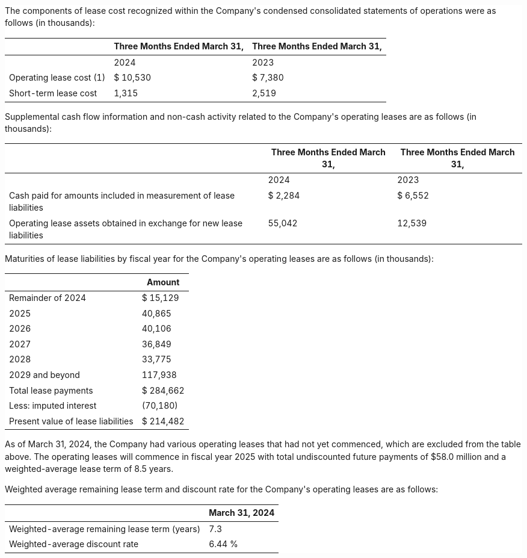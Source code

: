 The components of lease cost recognized within the Company's condensed consolidated statements of operations were as follows (in thousands):

|                           | Three Months Ended March 31,   | Three Months Ended March 31,   |
|---------------------------|--------------------------------|--------------------------------|
|                           | 2024                           | 2023                           |
| Operating lease cost  (1) | $ 10,530                       | $ 7,380                        |
| Short-term lease cost     | 1,315                          | 2,519                          |

Supplemental cash flow information and non-cash activity related to the Company's operating leases are as follows (in thousands):

|                                                                       | Three Months Ended March 31,   | Three Months Ended March 31,   |
|-----------------------------------------------------------------------|--------------------------------|--------------------------------|
|                                                                       | 2024                           | 2023                           |
| Cash paid for amounts included in measurement of lease liabilities    | $ 2,284                        | $ 6,552                        |
| Operating lease assets obtained in exchange for new lease liabilities | 55,042                         | 12,539                         |

Maturities of lease liabilities by fiscal year for the Company's operating leases are as follows (in thousands):

|                                    | Amount    |
|------------------------------------|-----------|
| Remainder of 2024                  | $ 15,129  |
| 2025                               | 40,865    |
| 2026                               | 40,106    |
| 2027                               | 36,849    |
| 2028                               | 33,775    |
| 2029 and beyond                    | 117,938   |
| Total lease payments               | $ 284,662 |
| Less: imputed interest             | (70,180)  |
| Present value of lease liabilities | $ 214,482 |

As of March 31, 2024, the Company had various operating leases that had not yet commenced, which are excluded from the table above. The operating leases will commence in fiscal year 2025 with total undiscounted future payments of $58.0 million and a weighted-average lease term of 8.5 years.

Weighted average remaining lease term and discount rate for the Company's operating leases are as follows:

|                                               | March 31, 2024   |
|-----------------------------------------------|------------------|
| Weighted-average remaining lease term (years) | 7.3              |
| Weighted-average discount rate                | 6.44  %          |
